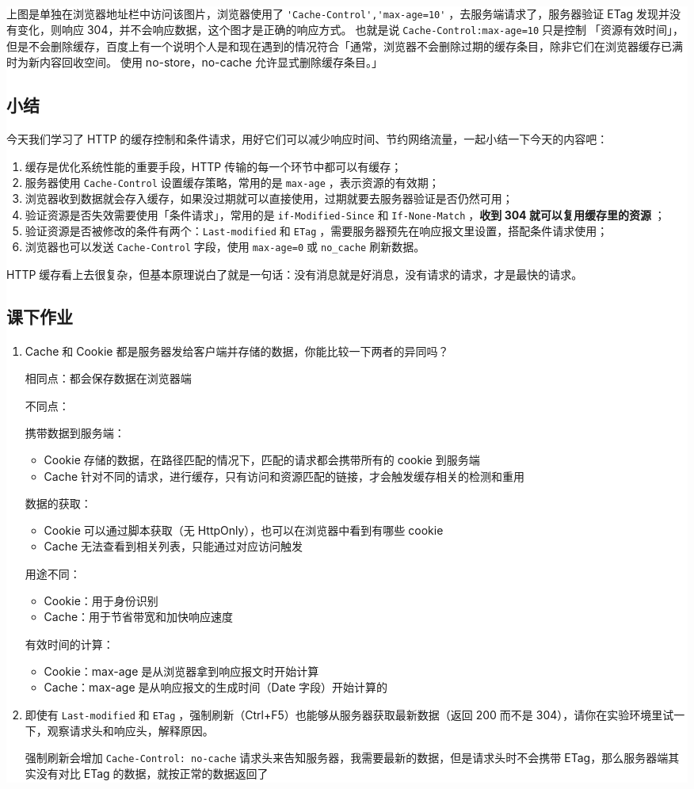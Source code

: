   

上图是单独在浏览器地址栏中访问该图片，浏览器使用了  `'Cache-Control','max-age=10'` ，去服务端请求了，服务器验证 ETag 发现并没有变化，则响应 304，并不会响应数据，这个图才是正确的响应方式。 也就是说 `Cache-Control:max-age=10` 只是控制 「资源有效时间」，但是不会删除缓存，百度上有一个说明个人是和现在遇到的情况符合「通常，浏览器不会删除过期的缓存条目，除非它们在浏览器缓存已满时为新内容回收空间。 使用 no-store，no-cache 允许显式删除缓存条目。」

## 小结

今天我们学习了 HTTP 的缓存控制和条件请求，用好它们可以减少响应时间、节约网络流量，一起小结一下今天的内容吧：

1. 缓存是优化系统性能的重要手段，HTTP 传输的每一个环节中都可以有缓存；
2. 服务器使用 `Cache-Control` 设置缓存策略，常用的是 `max-age` ，表示资源的有效期；
3. 浏览器收到数据就会存入缓存，如果没过期就可以直接使用，过期就要去服务器验证是否仍然可用；
4. 验证资源是否失效需要使用「条件请求」，常用的是 `if-Modified-Since` 和 `If-None-Match` ，**收到 304 就可以复用缓存里的资源** ；
5. 验证资源是否被修改的条件有两个：`Last-modified` 和 `ETag` ，需要服务器预先在响应报文里设置，搭配条件请求使用；
6. 浏览器也可以发送 `Cache-Control` 字段，使用 `max-age=0` 或 `no_cache` 刷新数据。

HTTP 缓存看上去很复杂，但基本原理说白了就是一句话：没有消息就是好消息，没有请求的请求，才是最快的请求。

## 课下作业

1. Cache 和 Cookie 都是服务器发给客户端并存储的数据，你能比较一下两者的异同吗？

   相同点：都会保存数据在浏览器端

   不同点：

   携带数据到服务端：

   - Cookie 存储的数据，在路径匹配的情况下，匹配的请求都会携带所有的 cookie 到服务端
   - Cache 针对不同的请求，进行缓存，只有访问和资源匹配的链接，才会触发缓存相关的检测和重用

   数据的获取：

   - Cookie 可以通过脚本获取（无 HttpOnly），也可以在浏览器中看到有哪些 cookie
   - Cache 无法查看到相关列表，只能通过对应访问触发

   用途不同：

   - Cookie：用于身份识别
   - Cache：用于节省带宽和加快响应速度

   有效时间的计算：

   - Cookie：max-age 是从浏览器拿到响应报文时开始计算
   - Cache：max-age 是从响应报文的生成时间（Date 字段）开始计算的

2. 即使有 `Last-modified` 和 `ETag` ，强制刷新（Ctrl+F5）也能够从服务器获取最新数据（返回 200 而不是 304），请你在实验环境里试一下，观察请求头和响应头，解释原因。

   强制刷新会增加 `Cache-Control: no-cache` 请求头来告知服务器，我需要最新的数据，但是请求头时不会携带 ETag，那么服务器端其实没有对比 ETag 的数据，就按正常的数据返回了
